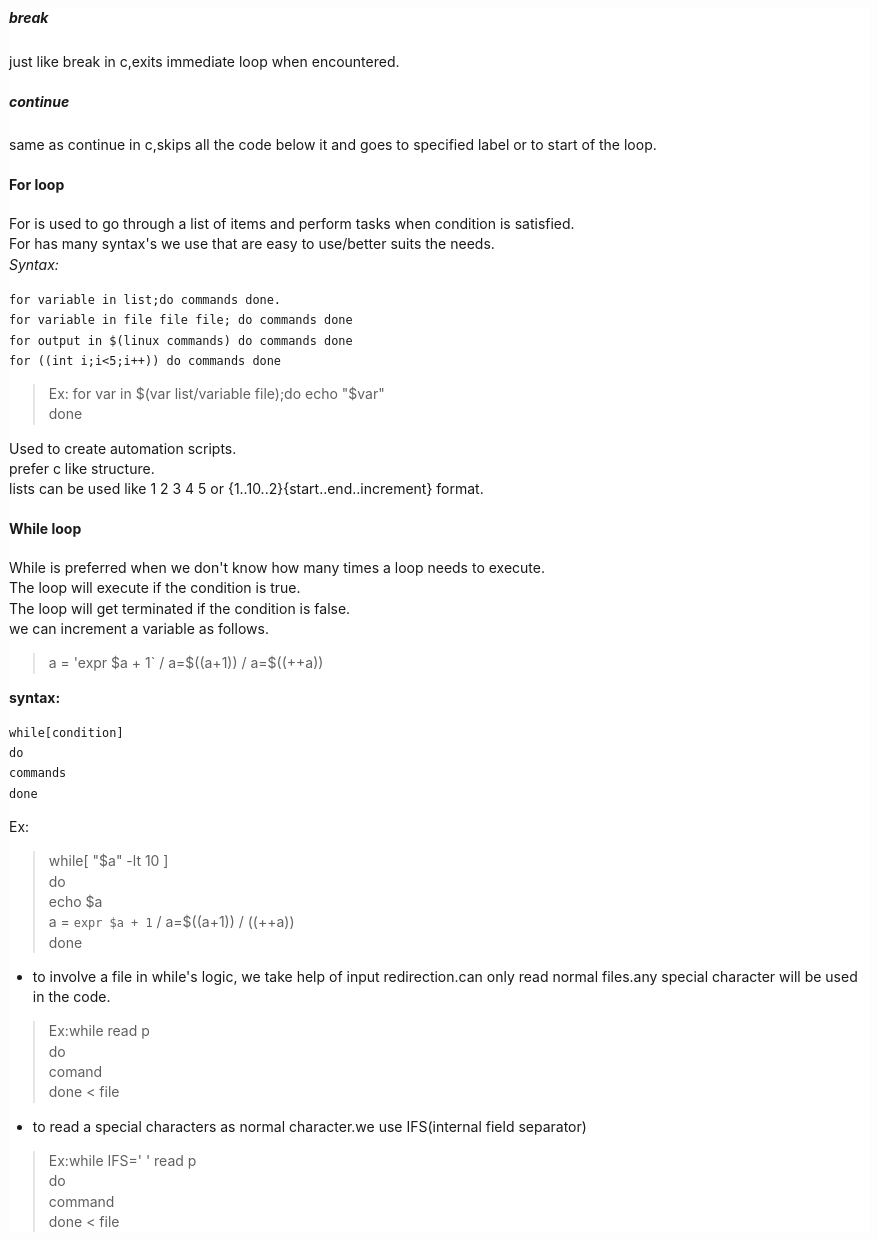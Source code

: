 ##### break
just like break in c,exits immediate loop when encountered.
##### continue
same as continue in c,skips all the code below it and goes to specified label or to start of the loop.

#### For loop
For is used to go through a list of items and perform tasks when condition is satisfied.              
For has many syntax's we use that are easy to use/better suits the needs.              
*Syntax:*    

    for variable in list;do commands done.              
    for variable in file file file; do commands done              
    for output in $(linux commands) do commands done              
    for ((int i;i<5;i++)) do commands done              

>Ex: for var in $(var list/variable file);do                   
>echo "$var"                   
>done     

Used to create automation scripts.     
prefer c like structure.    
lists can be used like 1 2 3 4 5 or {1..10..2}{start..end..increment} format.        

#### While loop
While is preferred when we don't know how many times a loop needs to execute.          
The loop will execute if the condition is true.         
The loop will get terminated if the condition is false.         
we can increment a variable as follows.          
>a = \'expr $a + 1` /  a=$((a+1)) /  a=$((++a))

**syntax:**

    while[condition]       
    do        
    commands       
    done       

Ex:
>while[ "$a" -lt 10 ]              
>do              
>echo $a              
>a = `expr $a + 1` / a=$((a+1)) / ((++a))              
>done              


* to involve a file in while's logic, we take help of input redirection.can only read normal files.any special character will be used in the code.
>Ex:while read p        
>do        
>comand        
>done < file        

* to read a special characters as normal character.we use IFS(internal field separator)
>Ex:while IFS=' ' read p         
>do         
>command         
>done < file         
